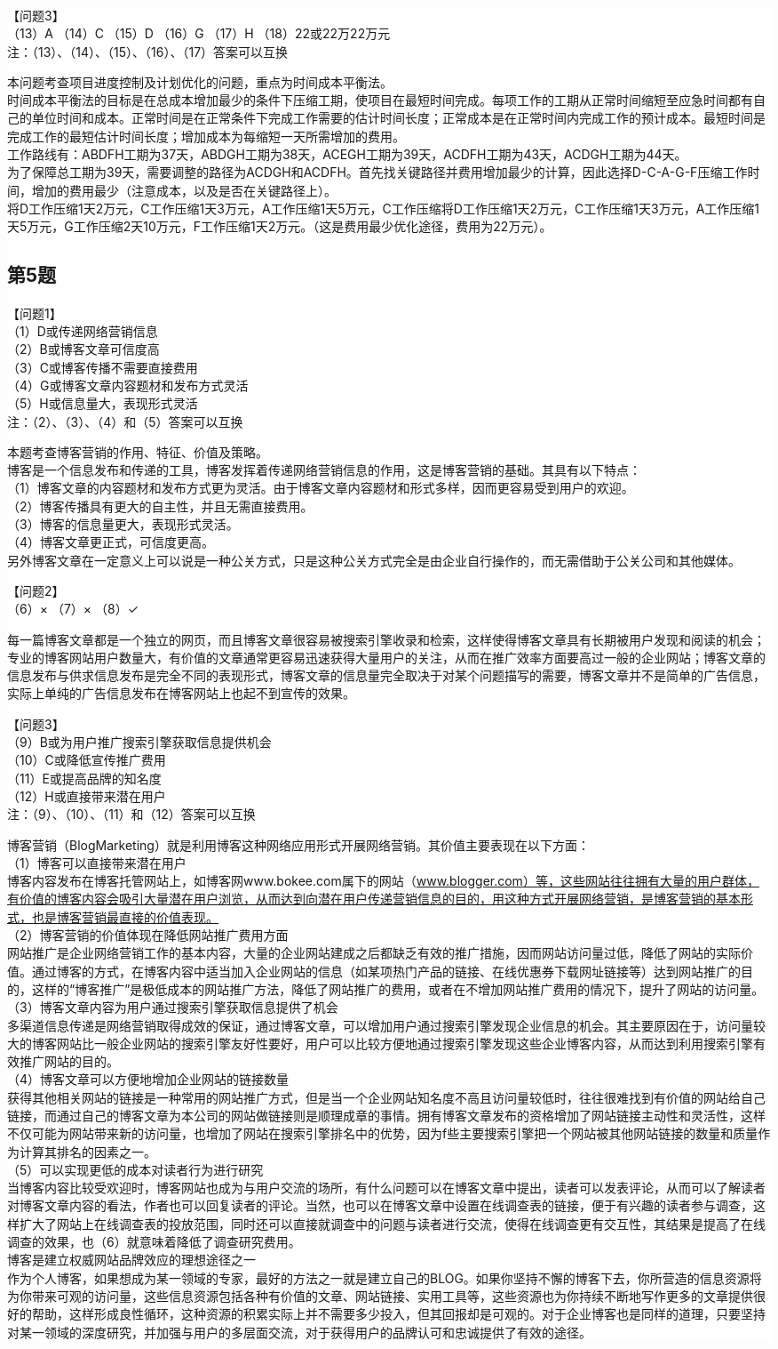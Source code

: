 【问题3】  
（13）A （14）C （15）D （16）G （17）H （18）22或22万22万元  
注：（13）、（14）、（15）、（16）、（17）答案可以互换  
  
本问题考查项目进度控制及计划优化的问题，重点为时间成本平衡法。  
时间成本平衡法的目标是在总成本增加最少的条件下压缩工期，使项目在最短时间完成。每项工作的工期从正常时间缩短至应急时间都有自己的单位时间和成本。正常时间是在正常条件下完成工作需要的估计时间长度；正常成本是在正常时间内完成工作的预计成本。最短时间是完成工作的最短估计时间长度；增加成本为每缩短一天所需增加的费用。  
工作路线有：ABDFH工期为37天，ABDGH工期为38天，ACEGH工期为39天，ACDFH工期为43天，ACDGH工期为44天。  
为了保障总工期为39天，需要调整的路径为ACDGH和ACDFH。首先找关键路径并费用增加最少的计算，因此选择D-C-A-G-F压缩工作时间，增加的费用最少（注意成本，以及是否在关键路径上）。  
将D工作压缩1天2万元，C工作压缩1天3万元，A工作压缩1天5万元，C工作压缩将D工作压缩1天2万元，C工作压缩1天3万元，A工作压缩1天5万元，G工作压缩2天10万元，F工作压缩1天2万元。（这是费用最少优化途径，费用为22万元）。  


## 第5题 ##

【问题1】  
（1）D或传递网络营销信息  
（2）B或博客文章可信度高  
（3）C或博客传播不需要直接费用  
（4）G或博客文章内容题材和发布方式灵活  
（5）H或信息量大，表现形式灵活  
注：（2）、（3）、（4）和（5）答案可以互换  
  
本题考查博客营销的作用、特征、价值及策略。  
博客是一个信息发布和传递的工具，博客发挥着传递网络营销信息的作用，这是博客营销的基础。其具有以下特点：  
（1）博客文章的内容题材和发布方式更为灵活。由于博客文章内容题材和形式多样，因而更容易受到用户的欢迎。  
（2）博客传播具有更大的自主性，并且无需直接费用。  
（3）博客的信息量更大，表现形式灵活。  
（4）博客文章更正式，可信度更高。  
另外博客文章在一定意义上可以说是一种公关方式，只是这种公关方式完全是由企业自行操作的，而无需借助于公关公司和其他媒体。  
  
【问题2】  
（6）× （7）× （8）✓  
  
每一篇博客文章都是一个独立的网页，而且博客文章很容易被搜索引擎收录和检索，这样使得博客文章具有长期被用户发现和阅读的机会；专业的博客网站用户数量大，有价值的文章通常更容易迅速获得大量用户的关注，从而在推广效率方面要高过一般的企业网站；博客文章的信息发布与供求信息发布是完全不同的表现形式，博客文章的信息量完全取决于对某个问题描写的需要，博客文章并不是简单的广告信息，实际上单纯的广告信息发布在博客网站上也起不到宣传的效果。  
  
【问题3】  
（9）B或为用户推广搜索引擎获取信息提供机会  
（10）C或降低宣传推广费用  
（11）E或提高品牌的知名度  
（12）H或直接带来潜在用户  
注：（9）、（10）、（11）和（12）答案可以互换  
  
博客营销（BlogMarketing）就是利用博客这种网络应用形式开展网络营销。其价值主要表现在以下方面：  
（1）博客可以直接带来潜在用户  
博客内容发布在博客托管网站上，如博客网www.bokee.com属下的网站（www.blogger.com）等，这些网站往往拥有大量的用户群体，有价值的博客内容会吸引大量潜在用户浏览，从而达到向潜在用户传递营销信息的目的，用这种方式开展网络营销，是博客营销的基本形式，也是博客营销最直接的价值表现。  
（2）博客营销的价值体现在降低网站推广费用方面  
网站推广是企业网络营销工作的基本内容，大量的企业网站建成之后都缺乏有效的推广措施，因而网站访问量过低，降低了网站的实际价值。通过博客的方式，在博客内容中适当加入企业网站的信息（如某项热门产品的链接、在线优惠券下载网址链接等）达到网站推广的目的，这样的“博客推广”是极低成本的网站推广方法，降低了网站推广的费用，或者在不增加网站推广费用的情况下，提升了网站的访问量。  
（3）博客文章内容为用户通过搜索引擎获取信息提供了机会  
多渠道信息传递是网络营销取得成效的保证，通过博客文章，可以增加用户通过搜索引擎发现企业信息的机会。其主要原因在于，访问量较大的博客网站比一般企业网站的搜索引擎友好性要好，用户可以比较方便地通过搜索引擎发现这些企业博客内容，从而达到利用搜索引擎有效推广网站的目的。  
（4）博客文章可以方便地增加企业网站的链接数量  
获得其他相关网站的链接是一种常用的网站推广方式，但是当一个企业网站知名度不高且访问量较低时，往往很难找到有价值的网站给自己链接，而通过自己的博客文章为本公司的网站做链接则是顺理成章的事情。拥有博客文章发布的资格增加了网站链接主动性和灵活性，这样不仅可能为网站带来新的访问量，也增加了网站在搜索引擎排名中的优势，因为f些主要搜索引擎把一个网站被其他网站链接的数量和质量作为计算其排名的因素之一。  
（5）可以实现更低的成本对读者行为进行研究  
当博客内容比较受欢迎时，博客网站也成为与用户交流的场所，有什么问题可以在博客文章中提出，读者可以发表评论，从而可以了解读者对博客文章内容的看法，作者也可以回复读者的评论。当然，也可以在博客文章中设置在线调查表的链接，便于有兴趣的读者参与调查，这样扩大了网站上在线调查表的投放范围，同时还可以直接就调查中的问题与读者进行交流，使得在线调查更有交互性，其结果是提高了在线调查的效果，也（6）就意味着降低了调查研究费用。  
博客是建立权威网站品牌效应的理想途径之一  
作为个人博客，如果想成为某一领域的专家，最好的方法之一就是建立自己的BLOG。如果你坚持不懈的博客下去，你所营造的信息资源将为你带来可观的访问量，这些信息资源包括各种有价值的文章、网站链接、实用工具等，这些资源也为你持续不断地写作更多的文章提供很好的帮助，这样形成良性循环，这种资源的积累实际上并不需要多少投入，但其回报却是可观的。对于企业博客也是同样的道理，只要坚持对某一领域的深度研究，并加强与用户的多层面交流，对于获得用户的品牌认可和忠诚提供了有效的途径。  